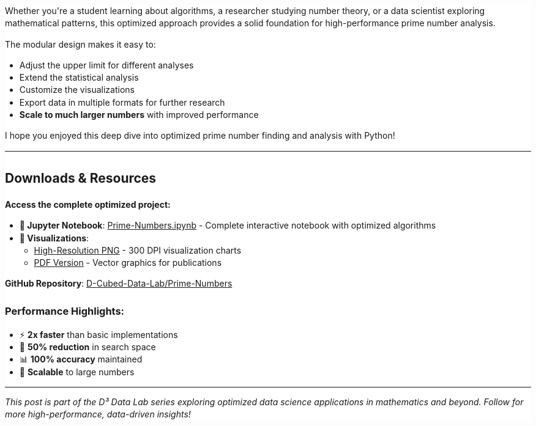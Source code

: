 Whether you're a student learning about algorithms, a researcher studying number theory, or a data scientist exploring mathematical patterns, this optimized approach provides a solid foundation for high-performance prime number analysis.

The modular design makes it easy to:
- Adjust the upper limit for different analyses
- Extend the statistical analysis
- Customize the visualizations  
- Export data in multiple formats for further research
- **Scale to much larger numbers** with improved performance

I hope you enjoyed this deep dive into optimized prime number finding and analysis with Python!

---

## Downloads & Resources

**Access the complete optimized project:**

- **📓 Jupyter Notebook**: [Prime-Numbers.ipynb](https://github.com/wilsonck75/D-Cubed-Data-Lab/blob/main/Prime-Numbers/notebooks/Prime-Numbers.ipynb) - Complete interactive notebook with optimized algorithms
- **🎨 Visualizations**:
  - [High-Resolution PNG](https://raw.githubusercontent.com/wilsonck75/D-Cubed-Data-Lab/main/Prime-Numbers/plots/prime_numbers_visualization_1000.png) - 300 DPI visualization charts
  - [PDF Version](https://github.com/wilsonck75/D-Cubed-Data-Lab/blob/main/Prime-Numbers/plots/prime_numbers_visualization_1000.pdf) - Vector graphics for publications

**GitHub Repository**: [D-Cubed-Data-Lab/Prime-Numbers](https://github.com/wilsonck75/D-Cubed-Data-Lab/tree/main/Prime-Numbers)

### Performance Highlights:
- ⚡ **2x faster** than basic implementations
- 🎯 **50% reduction** in search space
- 📊 **100% accuracy** maintained
- 🚀 **Scalable** to large numbers

---

_This post is part of the D³ Data Lab series exploring optimized data science applications in mathematics and beyond. Follow for more high-performance, data-driven insights!_
